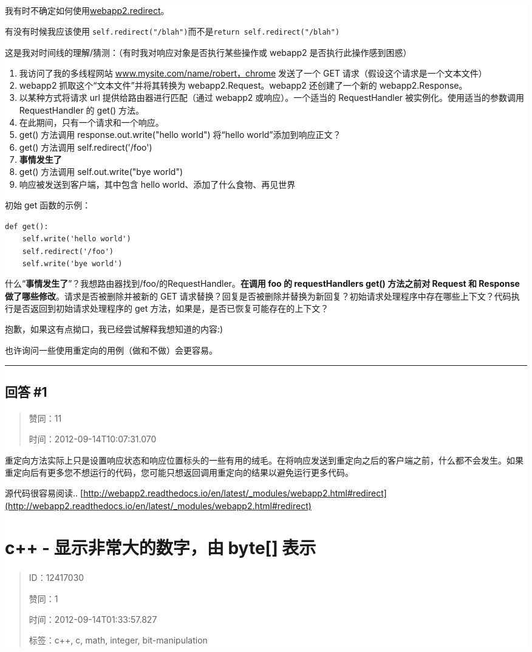 我有时不确定如何使用[webapp2.redirect](http://webapp-improved.appspot.com/api/webapp2.html?highlight=redirect#webapp2.redirect)。

有没有时候我应该使用 `self.redirect("/blah")`而不是`return self.redirect("/blah")`

这是我对时间线的理解/猜测：（有时我对响应对象是否执行某些操作或 webapp2 是否执行此操作感到困惑）

1.  我访问了我的多线程网站 www.mysite.com/name/robert，chrome 发送了一个 GET 请求（假设这个请求是一个文本文件）
2.  webapp2 抓取这个“文本文件”并将其转换为 webapp2.Request。webapp2 还创建了一个新的 webapp2.Response。
3.  以某种方式将请求 url 提供给路由器进行匹配（通过 webapp2 或响应）。一个适当的 RequestHandler 被实例化。使用适当的参数调用 RequestHandler 的 get() 方法。
4.  在此期间，只有一个请求和一个响应。
5.  get() 方法调用 response.out.write("hello world") 将“hello world”添加到响应正文？
6.  get() 方法调用 self.redirect('/foo')
7.  **事情发生了**
8.  get() 方法调用 self.out.write("bye world")
9.  响应被发送到客户端，其中包含 hello world、添加了什么食物、再见世界

初始 get 函数的示例：

```
def get():
    self.write('hello world')
    self.redirect('/foo')
    self.write('bye world') 
```

什么“**事情发生了**”？我想路由器找到/foo/的RequestHandler。**在调用 foo 的 requestHandlers get() 方法之前对 Request 和 Response 做了哪些修改**。请求是否被删除并被新的 GET 请求替换？回复是否被删除并替换为新回复？初始请求处理程序中存在哪些上下文？代码执行是否返回到初始请求处理程序的 get 方法，如果是，是否已恢复可能存在的上下文？

抱歉，如果这有点拗口，我已经尝试解释我想知道的内容:)

也许询问一些使用重定向的用例（做和不做）会更容易。

* * *

## 回答 #1

> 赞同：11
> 
> 时间：2012-09-14T10:07:31.070

重定向方法实际上只是设置响应状态和响应位置标头的一些有用的绒毛。在将响应发送到重定向之后的客户端之前，什么都不会发生。如果重定向后有更多您不想运行的代码，您可能只想返回调用重定向的结果以避免运行更多代码。

源代码很容易阅读.. [http://webapp2.readthedocs.io/en/latest/_modules/webapp2.html#redirect](http://webapp2.readthedocs.io/en/latest/_modules/webapp2.html#redirect)

# c++ - 显示非常大的数字，由 byte[] 表示

> ID：12417030
> 
> 赞同：1
> 
> 时间：2012-09-14T01:33:57.827
> 
> 标签：c++, c, math, integer, bit-manipulation
